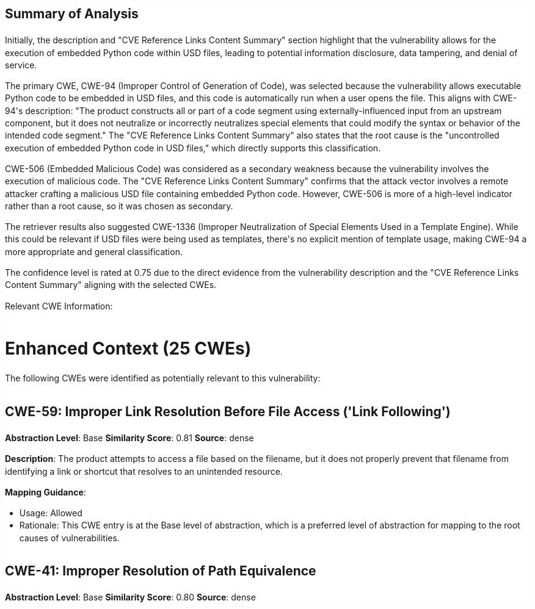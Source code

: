 ## Summary of Analysis
Initially, the description and "CVE Reference Links Content Summary" section highlight that the vulnerability allows for the execution of embedded Python code within USD files, leading to potential information disclosure, data tampering, and denial of service.

The primary CWE, CWE-94 (Improper Control of Generation of Code), was selected because the vulnerability allows executable Python code to be embedded in USD files, and this code is automatically run when a user opens the file. This aligns with CWE-94's description: "The product constructs all or part of a code segment using externally-influenced input from an upstream component, but it does not neutralize or incorrectly neutralizes special elements that could modify the syntax or behavior of the intended code segment." The "CVE Reference Links Content Summary" also states that the root cause is the "uncontrolled execution of embedded Python code in USD files," which directly supports this classification.

CWE-506 (Embedded Malicious Code) was considered as a secondary weakness because the vulnerability involves the execution of malicious code. The "CVE Reference Links Content Summary" confirms that the attack vector involves a remote attacker crafting a malicious USD file containing embedded Python code. However, CWE-506 is more of a high-level indicator rather than a root cause, so it was chosen as secondary.

The retriever results also suggested CWE-1336 (Improper Neutralization of Special Elements Used in a Template Engine). While this could be relevant if USD files were being used as templates, there's no explicit mention of template usage, making CWE-94 a more appropriate and general classification.

The confidence level is rated at 0.75 due to the direct evidence from the vulnerability description and the "CVE Reference Links Content Summary" aligning with the selected CWEs.

Relevant CWE Information:

# Enhanced Context (25 CWEs)
The following CWEs were identified as potentially relevant to this vulnerability:

## CWE-59: Improper Link Resolution Before File Access ('Link Following')
**Abstraction Level**: Base
**Similarity Score**: 0.81
**Source**: dense

**Description**:
The product attempts to access a file based on the filename, but it does not properly prevent that filename from identifying a link or shortcut that resolves to an unintended resource.

**Mapping Guidance**:
- Usage: Allowed
- Rationale: This CWE entry is at the Base level of abstraction, which is a preferred level of abstraction for mapping to the root causes of vulnerabilities.



## CWE-41: Improper Resolution of Path Equivalence
**Abstraction Level**: Base
**Similarity Score**: 0.80
**Source**: dense
